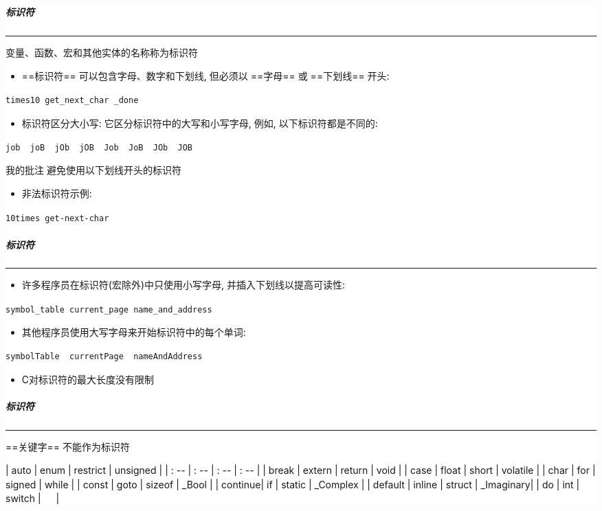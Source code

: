 ```C
```







##### 标识符

---

变量、函数、宏和其他实体的名称称为标识符
- ==标识符== 可以包含字母、数字和下划线, 但必须以 ==字母== 或 ==下划线== 开头: 

```times10 get_next_char _done```

- 标识符区分大小写: 它区分标识符中的大写和小写字母, 例如, 以下标识符都是不同的: 

```job  joB  jOb  jOB  Job  JoB  JOb  JOB```

我的批注 避免使用以下划线开头的标识符

- 非法标识符示例: 

```10times get-next-char```

<!-- slide data-notes="" -->




##### 标识符

---

- 许多程序员在标识符(宏除外)中只使用小写字母, 并插入下划线以提高可读性: 

```symbol_table current_page name_and_address```

- 其他程序员使用大写字母来开始标识符中的每个单词:

```symbolTable  currentPage  nameAndAddress```

- C对标识符的最大长度没有限制

<!-- slide data-notes="" -->




##### 标识符

---

==关键字== 不能作为标识符

<div class="fullborder">

| auto    | enum    | restrict | unsigned  |
| : --    | : --    | : --     | : --      |
| break   | extern  | return   | void      | 
| case    | float   | short    | volatile  | 
| char    | for     | signed   | while     | 
| const   | goto    | sizeof   | _Bool     | 
| continue| if      | static   | _Complex  | 
| default | inline  | struct   | _Imaginary| 
| do      | int     | switch   | &emsp;    |
```